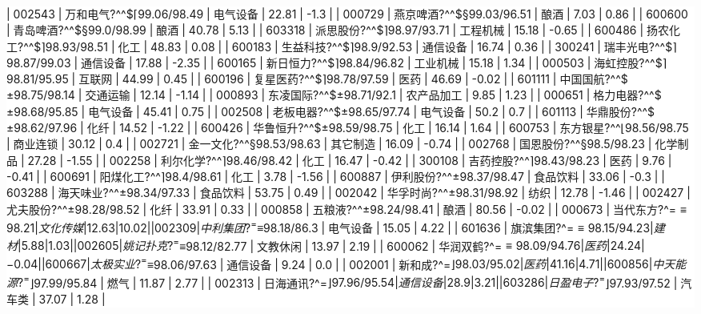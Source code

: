 | 002543 | 万和电气?^^$⌈99.06/98.49 |  电气设备  |  22.81   |  -1.3 |
| 000729 | 燕京啤酒?^^$§99.03/96.51 |    酿酒    |   7.03   |  0.86 |
| 600600 | 青岛啤酒?^^$§99.0/98.99  |    酿酒    |  40.78   |  5.13 |
| 603318 | 派思股份?^^$⌉98.97/93.71 |  工程机械  |  15.18   | -0.65 |
| 600486 | 扬农化工?^^$⌉98.93/98.51 |    化工    |  48.83   |  0.08 |
| 600183 | 生益科技?^^$⌉98.9/92.53  |  通信设备  |  16.74   |  0.36 |
| 300241 | 瑞丰光电?^^$⌉98.87/99.03 |  通信设备  |  17.88   | -2.35 |
| 600165 | 新日恒力?^^$⌉98.84/96.82 |  工业机械  |  15.18   |  1.34 |
| 000503 | 海虹控股?^^$⌉98.81/95.95 |   互联网   |  44.99   |  0.45 |
| 600196 | 复星医药?^^$⌉98.78/97.59 |    医药    |  46.69   | -0.02 |
| 601111 | 中国国航?^^$±98.75/98.14 |  交通运输  |  12.14   | -1.14 |
| 000893 | 东凌国际?^^$±98.71/92.1  | 农产品加工 |   9.85   |  1.23 |
| 000651 | 格力电器?^^$±98.68/95.85 |  电气设备  |  45.41   |  0.75 |
| 002508 | 老板电器?^^$±98.65/97.74 |  电气设备  |   50.2   |  0.7  |
| 601113 | 华鼎股份?^^$±98.62/97.96 |    化纤    |  14.52   | -1.22 |
| 600426 | 华鲁恒升?^^$±98.59/98.75 |    化工    |  16.14   |  1.64 |
| 600753 | 东方银星?^^⌊98.56/98.75  |  商业连锁  |  30.12   |  0.4  |
| 002721 | 金一文化?^^§98.53/98.63  |  其它制造  |  16.09   | -0.74 |
| 002768 |  国恩股份?^^§98.5/98.23  |  化学制品  |  27.28   | -1.55 |
| 002258 | 利尔化学?^^⌉98.46/98.42  |    化工    |  16.47   | -0.42 |
| 300108 | 吉药控股?^^⌉98.43/98.23  |    医药    |   9.76   | -0.41 |
| 600691 |  阳煤化工?^^⌉98.4/98.61  |    化工    |   3.78   | -1.56 |
| 600887 | 伊利股份?^^±98.37/98.47  |  食品饮料  |  33.06   |  -0.3 |
| 603288 | 海天味业?^^±98.34/97.33  |  食品饮料  |  53.75   |  0.49 |
| 002042 | 华孚时尚?^^±98.31/98.92  |    纺织    |  12.78   | -1.46 |
| 002427 | 尤夫股份?^^±98.28/98.52  |    化纤    |  33.91   |  0.33 |
| 000858 |  五粮液?^^±98.24/98.41   |    酿酒    |  80.56   | -0.02 |
| 000673 |    当代东方?^=$≡98.21    |  文化传媒  |  12.63   | 10.02 |
| 002309 | 中利集团?^=$≡98.18/86.3  |  电气设备  |  15.05   |  4.22 |
| 601636 | 旗滨集团?^=$≡98.15/94.23 |    建材    |   5.88   |  1.03 |
| 002605 | 姚记扑克?^=$≡98.12/82.77 |  文教休闲  |  13.97   |  2.19 |
| 600062 | 华润双鹤?^=$≡98.09/94.76 |    医药    |  24.24   | -0.04 |
| 600667 | 太极实业?^=$≡98.06/97.63 |  通信设备  |   9.24   |  0.0  |
| 002001 |  新和成?^=$⌋98.03/95.02  |    医药    |  41.16   |  4.71 |
| 600856 | 中天能源?^=$⌋97.99/95.84 |    燃气    |  11.87   |  2.77 |
| 002313 | 日海通讯?^=$⌋97.96/95.54 |  通信设备  |   28.9   |  3.21 |
| 603286 | 日盈电子?^=$⌋97.93/97.52 |   汽车类   |  37.07   |  1.28 |